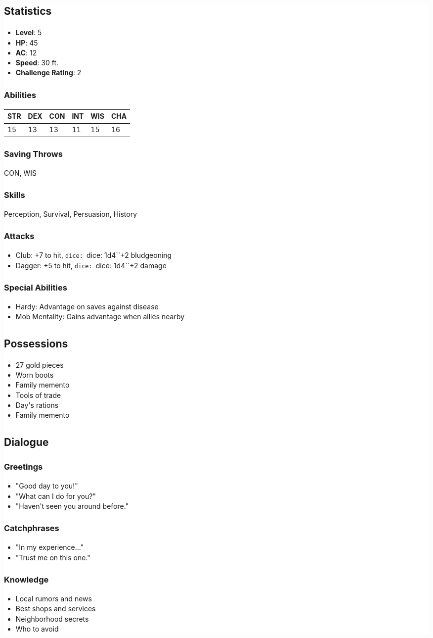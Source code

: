 ## Statistics
- **Level**: 5
- **HP**: 45
- **AC**: 12
- **Speed**: 30 ft.
- **Challenge Rating**: 2

### Abilities
| STR | DEX | CON | INT | WIS | CHA |
|-----|-----|-----|-----|-----|-----|
| 15 | 13 | 13 | 11 | 15 | 16 |

### Saving Throws
CON, WIS

### Skills
Perception, Survival, Persuasion, History

### Attacks
- Club: +7 to hit, `dice: `dice: 1d4``+2 bludgeoning
- Dagger: +5 to hit, `dice: `dice: 1d4``+2 damage

### Special Abilities
- Hardy: Advantage on saves against disease
- Mob Mentality: Gains advantage when allies nearby

## Possessions
- 27 gold pieces
- Worn boots
- Family memento
- Tools of trade
- Day's rations
- Family memento

## Dialogue
### Greetings
- "Good day to you!"
- "What can I do for you?"
- "Haven't seen you around before."

### Catchphrases
- "In my experience..."
- "Trust me on this one."

### Knowledge
- Local rumors and news
- Best shops and services
- Neighborhood secrets
- Who to avoid

